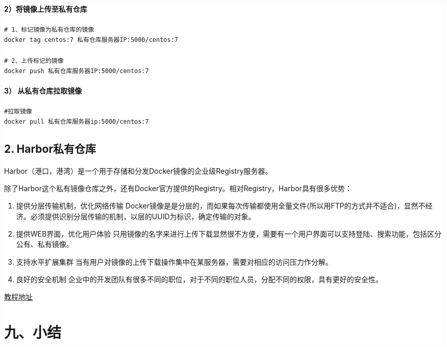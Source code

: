 #### 2）将镜像上传至私有仓库

```shell
# 1、标记镜像为私有仓库的镜像     
docker tag centos:7 私有仓库服务器IP:5000/centos:7
 
# 2、上传标记的镜像     
docker push 私有仓库服务器IP:5000/centos:7

```



#### 3） 从私有仓库拉取镜像 

```shell
#拉取镜像 
docker pull 私有仓库服务器ip:5000/centos:7
```



## 2. Harbor私有仓库

Harbor（港口，港湾）是一个用于存储和分发Docker镜像的企业级Registry服务器。

除了Harbor这个私有镜像仓库之外，还有Docker官方提供的Registry。相对Registry，Harbor具有很多优势：

1. 提供分层传输机制，优化网络传输 Docker镜像是是分层的，而如果每次传输都使用全量文件(所以用FTP的方式并不适合)，显然不经济。必须提供识别分层传输的机制，以层的UUID为标识，确定传输的对象。

2. 提供WEB界面，优化用户体验 只用镜像的名字来进行上传下载显然很不方便，需要有一个用户界面可以支持登陆、搜索功能，包括区分公有、私有镜像。

3. 支持水平扩展集群 当有用户对镜像的上传下载操作集中在某服务器，需要对相应的访问压力作分解。

4. 良好的安全机制 企业中的开发团队有很多不同的职位，对于不同的职位人员，分配不同的权限，具有更好的安全性。

[教程地址](https://blog.csdn.net/hancoder/article/details/118233786)











# 九、小结
